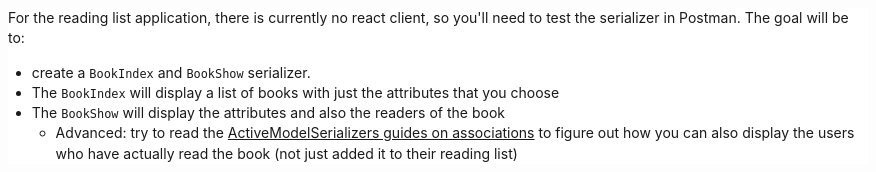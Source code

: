 For the reading list application, there is currently no react client, so you'll need to test the serializer in Postman. The goal will be to:
- create a `BookIndex` and `BookShow` serializer. 
- The `BookIndex` will display a list of books with just the attributes that you choose
- The `BookShow` will display the attributes and also the readers of the book
    - Advanced: try to read the [ActiveModelSerializers guides on associations](https://github.com/rails-api/active_model_serializers/blob/v0.10.6/docs/general/serializers.md#associations) to figure out how you can also display the users who have actually read the book (not just added it to their reading list)